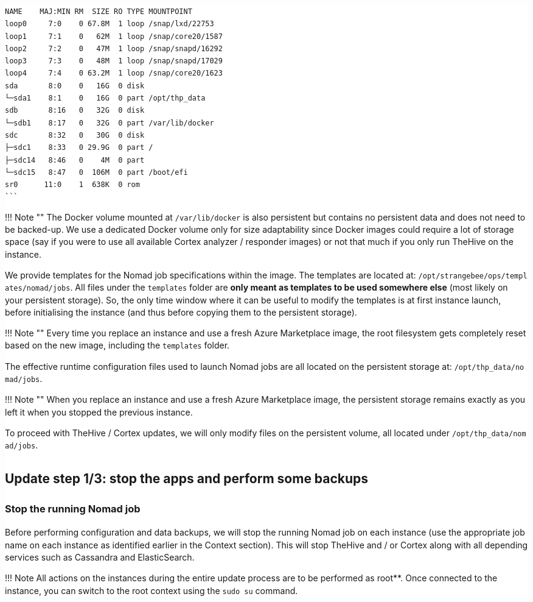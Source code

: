     NAME    MAJ:MIN RM  SIZE RO TYPE MOUNTPOINT
    loop0     7:0    0 67.8M  1 loop /snap/lxd/22753
    loop1     7:1    0   62M  1 loop /snap/core20/1587
    loop2     7:2    0   47M  1 loop /snap/snapd/16292
    loop3     7:3    0   48M  1 loop /snap/snapd/17029
    loop4     7:4    0 63.2M  1 loop /snap/core20/1623
    sda       8:0    0   16G  0 disk
    └─sda1    8:1    0   16G  0 part /opt/thp_data
    sdb       8:16   0   32G  0 disk
    └─sdb1    8:17   0   32G  0 part /var/lib/docker
    sdc       8:32   0   30G  0 disk
    ├─sdc1    8:33   0 29.9G  0 part /
    ├─sdc14   8:46   0    4M  0 part
    └─sdc15   8:47   0  106M  0 part /boot/efi
    sr0      11:0    1  638K  0 rom
    ```

!!! Note ""
    The Docker volume mounted at `/var/lib/docker` is also persistent but contains no persistent data and does not need to be backed-up. We use a dedicated Docker volume only for size adaptability since Docker images could require a lot of storage space (say if you were to use all available Cortex analyzer / responder images) or not that much if you only run TheHive on the instance.

We provide templates for the Nomad job specifications within the image. The templates are located at: `/opt/strangebee/ops/templates/nomad/jobs`. All files under the `templates` folder are **only meant as templates to be used somewhere else** (most likely on your persistent storage). So, the only time window where it can be useful to modify the templates is at first instance launch, before initialising the instance (and thus before copying them to the persistent storage).

!!! Note ""
    Every time you replace an instance and use a fresh Azure Marketplace image, the root filesystem gets completely reset based on the new image, including the `templates` folder.

The effective runtime configuration files used to launch Nomad jobs are all located on the persistent storage at: `/opt/thp_data/nomad/jobs`.

!!! Note ""
    When you replace an instance and use a fresh Azure Marketplace image, the persistent storage remains exactly as you left it when you stopped the previous instance.

To proceed with TheHive / Cortex updates, we will only modify files on the persistent volume, all located under `/opt/thp_data/nomad/jobs`.

## Update step 1/3: stop the apps and perform some backups

### Stop the running Nomad job

Before performing configuration and data backups, we will stop the running Nomad job on each instance (use the appropriate job name on each instance as identified earlier in the Context section). This will stop TheHive and / or Cortex along with all depending services such as Cassandra and ElasticSearch.

!!! Note
    All actions on the instances during the entire update process are to be performed as root**. Once connected to the instance, you can switch to the root context using the `sudo su` command.
